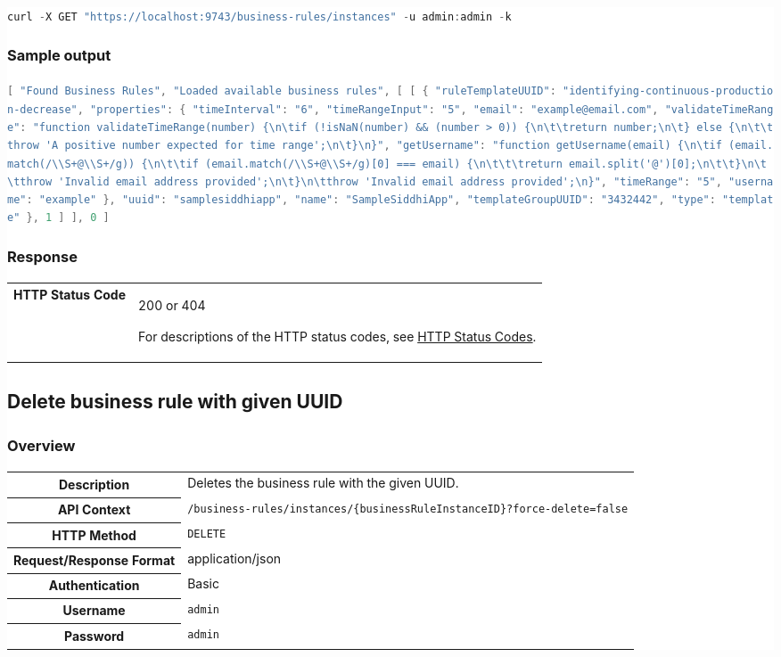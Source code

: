``` java
curl -X GET "https://localhost:9743/business-rules/instances" -u admin:admin -k
```

### Sample output

``` java
[ "Found Business Rules", "Loaded available business rules", [ [ { "ruleTemplateUUID": "identifying-continuous-production-decrease", "properties": { "timeInterval": "6", "timeRangeInput": "5", "email": "example@email.com", "validateTimeRange": "function validateTimeRange(number) {\n\tif (!isNaN(number) && (number > 0)) {\n\t\treturn number;\n\t} else {\n\t\tthrow 'A positive number expected for time range';\n\t}\n}", "getUsername": "function getUsername(email) {\n\tif (email.match(/\\S+@\\S+/g)) {\n\t\tif (email.match(/\\S+@\\S+/g)[0] === email) {\n\t\t\treturn email.split('@')[0];\n\t\t}\n\t\tthrow 'Invalid email address provided';\n\t}\n\tthrow 'Invalid email address provided';\n}", "timeRange": "5", "username": "example" }, "uuid": "samplesiddhiapp", "name": "SampleSiddhiApp", "templateGroupUUID": "3432442", "type": "template" }, 1 ] ], 0 ]
```

### Response

<table>
<tbody>
<tr class="odd">
<th>HTTP Status Code</th>
<td><p>200 or 404</p>
<p>For descriptions of the HTTP status codes, see <a href="https://ei.docs.wso2.com/en/latest/streaming-integrator/ref/hTTP-Status-Codes/">HTTP Status Codes</a>.</p></td>
</tr>
</tbody>
</table>

## Delete business rule with given UUID

### Overview

<table>
<tbody>
<tr class="odd">
<th>Description</th>
<td>Deletes the business rule with the given UUID. </td>
</tr>
<tr class="even">
<th>API Context</th>
<td><code>/business-rules/instances/{businessRuleInstanceID}?force-delete=false</code></td>
</tr>
<tr class="odd">
<th>HTTP Method</th>
<td><code>DELETE</code></td>
</tr>
<tr class="even">
<th>Request/Response Format</th>
<td>application/json</td>
</tr>
<tr class="odd">
<th>Authentication</th>
<td>Basic</td>
</tr>
<tr class="even">
<th>Username</th>
<td><code>admin</code></td>
</tr>
<tr class="odd">
<th>Password</th>
<td><code>admin</code></td>